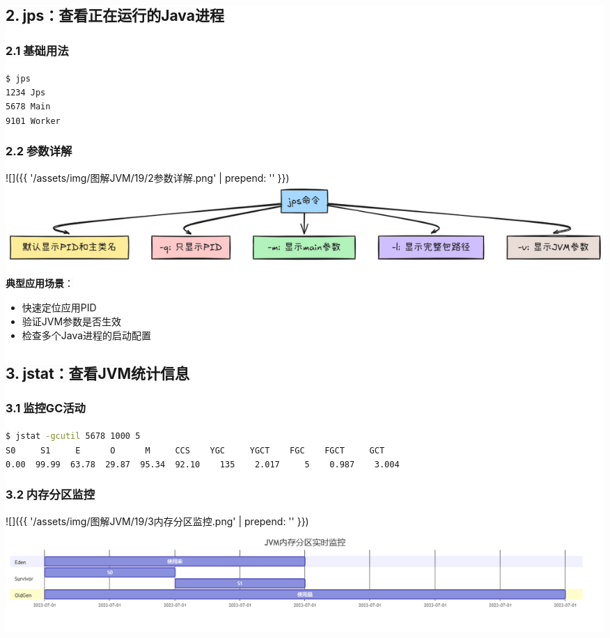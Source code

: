 ## <font style="color:rgba(0, 0, 0, 0.9);background-color:rgb(252, 252, 252);">2. jps：查看正在运行的Java进程</font>
### <font style="color:rgba(0, 0, 0, 0.9);background-color:rgb(252, 252, 252);">2.1 基础用法</font>
```bash
$ jps
1234 Jps
5678 Main
9101 Worker
```

### <font style="color:rgba(0, 0, 0, 0.9);background-color:rgb(252, 252, 252);">2.2 参数详解</font>
![]({{ '/assets/img/图解JVM/19/2参数详解.png' | prepend: '' }})
![](.\img\图解JVM\19\2参数详解.png)

**<font style="color:rgba(0, 0, 0, 0.9);background-color:rgb(252, 252, 252);">典型应用场景</font>**<font style="color:rgba(0, 0, 0, 0.9);background-color:rgb(252, 252, 252);">：</font>

+ <font style="color:rgba(0, 0, 0, 0.9);background-color:rgb(252, 252, 252);">快速定位应用PID</font>
+ <font style="color:rgba(0, 0, 0, 0.9);background-color:rgb(252, 252, 252);">验证JVM参数是否生效</font>
+ <font style="color:rgba(0, 0, 0, 0.9);background-color:rgb(252, 252, 252);">检查多个Java进程的启动配置</font>

## <font style="color:rgba(0, 0, 0, 0.9);background-color:rgb(252, 252, 252);">3. jstat：查看JVM统计信息</font>
### <font style="color:rgba(0, 0, 0, 0.9);background-color:rgb(252, 252, 252);">3.1 监控GC活动</font>
```bash
$ jstat -gcutil 5678 1000 5
S0     S1     E      O      M     CCS    YGC     YGCT    FGC    FGCT     GCT   
0.00  99.99  63.78  29.87  95.34  92.10    135    2.017     5    0.987    3.004
```

### <font style="color:rgba(0, 0, 0, 0.9);background-color:rgb(252, 252, 252);">3.2 内存分区监控</font>
![]({{ '/assets/img/图解JVM/19/3内存分区监控.png' | prepend: '' }})
![](.\img\图解JVM\19\3内存分区监控.png)
